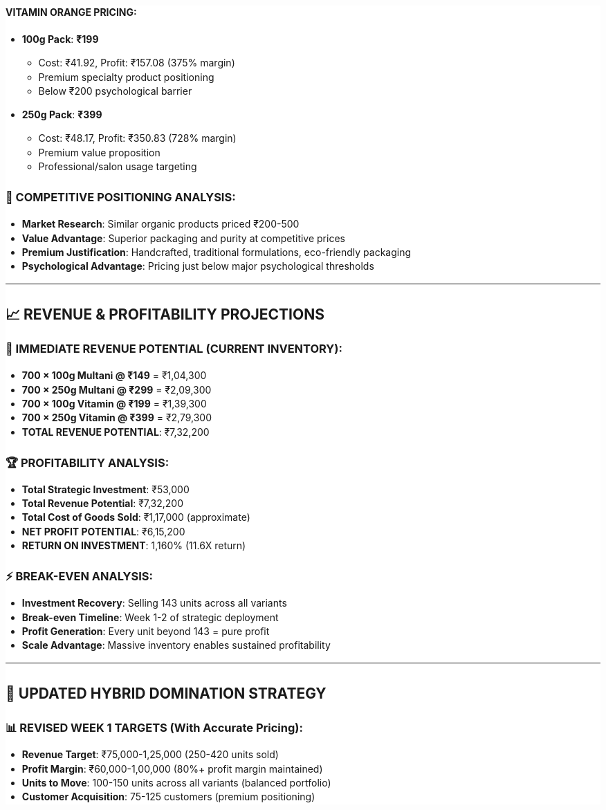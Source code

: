 #### **VITAMIN ORANGE PRICING:**
- **100g Pack**: **₹199**
  - Cost: ₹41.92, Profit: ₹157.08 (375% margin)
  - Premium specialty product positioning
  - Below ₹200 psychological barrier
  
- **250g Pack**: **₹399**  
  - Cost: ₹48.17, Profit: ₹350.83 (728% margin)
  - Premium value proposition
  - Professional/salon usage targeting

### **🎯 COMPETITIVE POSITIONING ANALYSIS:**
- **Market Research**: Similar organic products priced ₹200-500
- **Value Advantage**: Superior packaging and purity at competitive prices
- **Premium Justification**: Handcrafted, traditional formulations, eco-friendly packaging
- **Psychological Advantage**: Pricing just below major psychological thresholds

---

## 📈 REVENUE & PROFITABILITY PROJECTIONS

### **💎 IMMEDIATE REVENUE POTENTIAL (CURRENT INVENTORY):**
- **700 × 100g Multani @ ₹149** = ₹1,04,300
- **700 × 250g Multani @ ₹299** = ₹2,09,300
- **700 × 100g Vitamin @ ₹199** = ₹1,39,300
- **700 × 250g Vitamin @ ₹399** = ₹2,79,300
- **TOTAL REVENUE POTENTIAL**: ₹7,32,200

### **🏆 PROFITABILITY ANALYSIS:**
- **Total Strategic Investment**: ₹53,000
- **Total Revenue Potential**: ₹7,32,200
- **Total Cost of Goods Sold**: ₹1,17,000 (approximate)
- **NET PROFIT POTENTIAL**: ₹6,15,200
- **RETURN ON INVESTMENT**: 1,160% (11.6X return)

### **⚡ BREAK-EVEN ANALYSIS:**
- **Investment Recovery**: Selling 143 units across all variants
- **Break-even Timeline**: Week 1-2 of strategic deployment
- **Profit Generation**: Every unit beyond 143 = pure profit
- **Scale Advantage**: Massive inventory enables sustained profitability

---

## 🎯 UPDATED HYBRID DOMINATION STRATEGY

### **📊 REVISED WEEK 1 TARGETS (With Accurate Pricing):**
- **Revenue Target**: ₹75,000-1,25,000 (250-420 units sold)
- **Profit Margin**: ₹60,000-1,00,000 (80%+ profit margin maintained)
- **Units to Move**: 100-150 units across all variants (balanced portfolio)
- **Customer Acquisition**: 75-125 customers (premium positioning)
